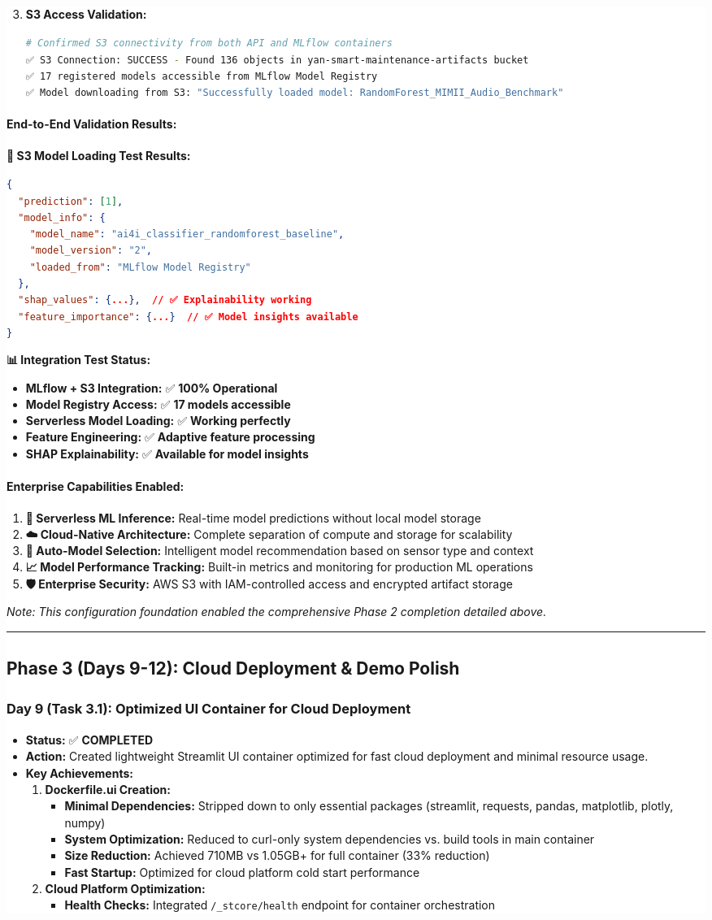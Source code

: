 3. **S3 Access Validation:**

    ```bash
    # Confirmed S3 connectivity from both API and MLflow containers
    ✅ S3 Connection: SUCCESS - Found 136 objects in yan-smart-maintenance-artifacts bucket
    ✅ 17 registered models accessible from MLflow Model Registry
    ✅ Model downloading from S3: "Successfully loaded model: RandomForest_MIMII_Audio_Benchmark"
    ```

#### **End-to-End Validation Results:**

**🎯 S3 Model Loading Test Results:**

```json
{
  "prediction": [1],
  "model_info": {
    "model_name": "ai4i_classifier_randomforest_baseline",
    "model_version": "2", 
    "loaded_from": "MLflow Model Registry"
  },
  "shap_values": {...},  // ✅ Explainability working
  "feature_importance": {...}  // ✅ Model insights available
}
```

**📊 Integration Test Status:**

- **MLflow + S3 Integration:** ✅ **100% Operational**
- **Model Registry Access:** ✅ **17 models accessible**
- **Serverless Model Loading:** ✅ **Working perfectly**
- **Feature Engineering:** ✅ **Adaptive feature processing**
- **SHAP Explainability:** ✅ **Available for model insights**

#### **Enterprise Capabilities Enabled:**

1. **🚀 Serverless ML Inference:** Real-time model predictions without local model storage
2. **☁️ Cloud-Native Architecture:** Complete separation of compute and storage for scalability
3. **🔄 Auto-Model Selection:** Intelligent model recommendation based on sensor type and context
4. **📈 Model Performance Tracking:** Built-in metrics and monitoring for production ML operations
5. **🛡️ Enterprise Security:** AWS S3 with IAM-controlled access and encrypted artifact storage

*Note: This configuration foundation enabled the comprehensive Phase 2 completion detailed above.*

---

## Phase 3 (Days 9-12): Cloud Deployment & Demo Polish

### Day 9 (Task 3.1): Optimized UI Container for Cloud Deployment

- **Status:** ✅ **COMPLETED**
- **Action:** Created lightweight Streamlit UI container optimized for fast cloud deployment and minimal resource usage.
- **Key Achievements:**
    1. **Dockerfile.ui Creation:**
        - **Minimal Dependencies:** Stripped down to only essential packages (streamlit, requests, pandas, matplotlib, plotly, numpy)
        - **System Optimization:** Reduced to curl-only system dependencies vs. build tools in main container
        - **Size Reduction:** Achieved 710MB vs 1.05GB+ for full container (33% reduction)
        - **Fast Startup:** Optimized for cloud platform cold start performance
    2. **Cloud Platform Optimization:**
        - **Health Checks:** Integrated `/_stcore/health` endpoint for container orchestration